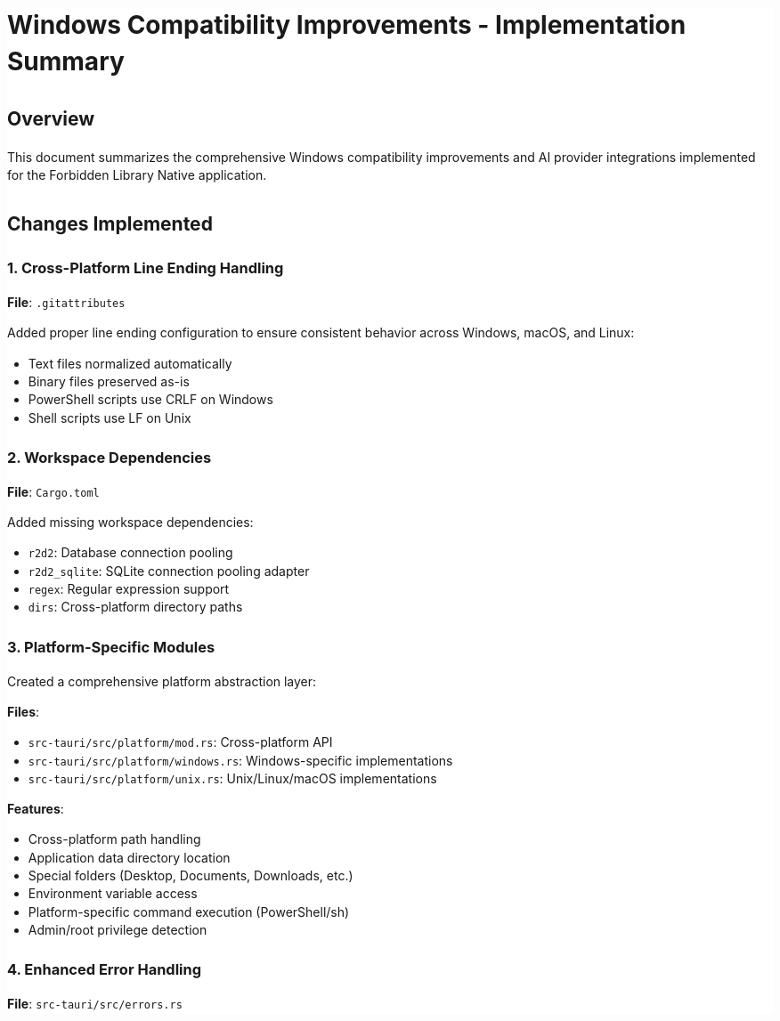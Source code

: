 # Windows Compatibility Improvements - Implementation Summary

## Overview

This document summarizes the comprehensive Windows compatibility improvements and AI provider integrations implemented for the Forbidden Library Native application.

## Changes Implemented

### 1. Cross-Platform Line Ending Handling

**File**: `.gitattributes`

Added proper line ending configuration to ensure consistent behavior across Windows, macOS, and Linux:
- Text files normalized automatically
- Binary files preserved as-is
- PowerShell scripts use CRLF on Windows
- Shell scripts use LF on Unix

### 2. Workspace Dependencies

**File**: `Cargo.toml`

Added missing workspace dependencies:
- `r2d2`: Database connection pooling
- `r2d2_sqlite`: SQLite connection pooling adapter
- `regex`: Regular expression support
- `dirs`: Cross-platform directory paths

### 3. Platform-Specific Modules

Created a comprehensive platform abstraction layer:

**Files**:
- `src-tauri/src/platform/mod.rs`: Cross-platform API
- `src-tauri/src/platform/windows.rs`: Windows-specific implementations
- `src-tauri/src/platform/unix.rs`: Unix/Linux/macOS implementations

**Features**:
- Cross-platform path handling
- Application data directory location
- Special folders (Desktop, Documents, Downloads, etc.)
- Environment variable access
- Platform-specific command execution (PowerShell/sh)
- Admin/root privilege detection

### 4. Enhanced Error Handling

**File**: `src-tauri/src/errors.rs`
